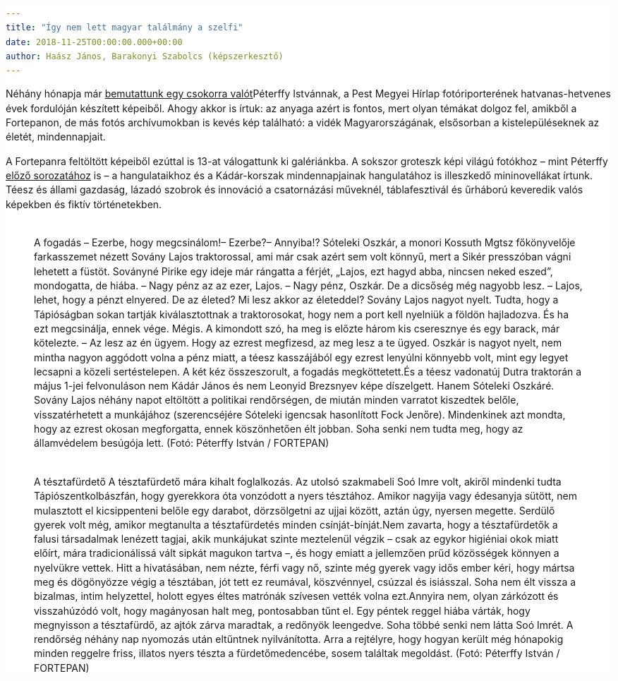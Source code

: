 ```yaml
---
title: "Így nem lett magyar találmány a szelfi"
date: 2018-11-25T00:00:00.000+00:00
author: Haász János, Barakonyi Szabolcs (képszerkesztő)
---
```


Néhány hónapja már [bemutattunk egy csokorra valót](https://index.hu/fortepan/2018/09/02/gaz_nincs_talan_hetfon_lesz/)Péterffy Istvánnak, a Pest Megyei Hírlap fotóriporterének hatvanas-hetvenes évek fordulóján készített képeiből. Ahogy akkor is írtuk: az anyaga azért is fontos, mert olyan témákat dolgoz fel, amikből a Fortepanon, de más fotós archívumokban is kevés kép található: a vidék Magyarországának, elsősorban a kistelepüléseknek az életét, mindennapjait.

A Fortepanra feltöltött képeiből ezúttal is 13-at válogattunk ki galériánkba. A sokszor groteszk képi világú fotókhoz – mint Péterffy [előző sorozatához](http://index.hu/fortepan/2018/09/02/gaz_nincs_talan_hetfon_lesz/) is – a hangulataikhoz és a Kádár-korszak mindennapjainak hangulatához is illeszkedő mininovellákat írtunk. Téesz és állami gazdaság, lázadó szobrok és innováció a csatornázási műveknél, táblafesztivál és űrháború keveredik valós képekben és fiktív történetekben.

<figure>
<img src="/images/21288610_2b5ad2481c6cd6c576863861208bfc34_wm.jpg" alt="" />
<figcaption>A fogadás – Ezerbe, hogy megcsinálom!– Ezerbe?– Annyiba!? Sóteleki Oszkár, a monori Kossuth Mgtsz főkönyvelője farkasszemet nézett Sovány Lajos traktorossal, ami már csak azért sem volt könnyű, mert a Sikér presszóban vágni lehetett a füstöt. Soványné Pirike egy ideje már rángatta a férjét, „Lajos, ezt hagyd abba, nincsen neked eszed”, mondogatta, de hiába. – Nagy pénz az az ezer, Lajos. – Nagy pénz, Oszkár. De a dicsőség még nagyobb lesz. – Lajos, lehet, hogy a pénzt elnyered. De az életed? Mi lesz akkor az életeddel? Sovány Lajos nagyot nyelt. Tudta, hogy a Tápióságban sokan tartják kiválasztottnak a traktorosokat, hogy nem a port kell nyelniük a földön hajladozva. És ha ezt megcsinálja, ennek vége. Mégis. A kimondott szó, ha meg is előzte három kis cseresznye és egy barack, már kötelezte. – Az lesz az én ügyem. Hogy az ezrest megfizesd, az meg lesz a te ügyed. Oszkár is nagyot nyelt, nem mintha nagyon aggódott volna a pénz miatt, a téesz kasszájából egy ezrest lenyúlni könnyebb volt, mint egy legyet lecsapni a közeli sertéstelepen. A két kéz összeszorult, a fogadás megköttetett.És a téesz vadonatúj Dutra traktorán a május 1-jei felvonuláson nem Kádár János és nem Leonyid Brezsnyev képe díszelgett. Hanem Sóteleki Oszkáré. Sovány Lajos néhány napot eltöltött a politikai rendőrségen, de miután minden varratot kiszedtek belőle, visszatérhetett a munkájához (szerencséjére Sóteleki igencsak hasonlított Fock Jenőre). Mindenkinek azt mondta, hogy az ezrest okosan megforgatta, ennek köszönhetően élt jobban. Soha senki nem tudta meg, hogy az államvédelem besúgója lett. (Fotó: Péterffy István / FORTEPAN)</figcaption>
</figure>

<figure>
<img src="/images/21288612_bc401fed15142dfdad3a1af590bc28fb_wm.jpg" alt="" />
<figcaption>A tésztafürdető A tésztafürdető mára kihalt foglalkozás. Az utolsó szakmabeli Soó Imre volt, akiről mindenki tudta Tápiószentkolbászfán, hogy gyerekkora óta vonzódott a nyers tésztához. Amikor nagyija vagy édesanyja sütött, nem mulasztott el kicsippenteni belőle egy darabot, dörzsölgetni az ujjai között, aztán úgy, nyersen megette. Serdülő gyerek volt még, amikor megtanulta a tésztafürdetés minden csínját-bínját.Nem zavarta, hogy a tésztafürdetők a falusi társadalmak lenézett tagjai, akik munkájukat szinte meztelenül végzik – csak az egykor higiéniai okok miatt előírt, mára tradicionálissá vált sipkát magukon tartva –, és hogy emiatt a jellemzően prűd közösségek könnyen a nyelvükre vettek. Hitt a hivatásában, nem nézte, férfi vagy nő, szinte még gyerek vagy idős ember kéri, hogy mártsa meg és dögönyözze végig a tésztában, jót tett ez reumával, köszvénnyel, csúzzal és isiásszal. Soha nem élt vissza a bizalmas, intim helyzettel, holott egyes éltes matrónák szívesen vették volna ezt.Annyira nem, olyan zárkózott és visszahúzódó volt, hogy magányosan halt meg, pontosabban tűnt el. Egy péntek reggel hiába várták, hogy megnyisson a tésztafürdő, az ajtók zárva maradtak, a redőnyök leengedve. Soha többé senki nem látta Soó Imrét. A rendőrség néhány nap nyomozás után eltűntnek nyilvánította. Arra a rejtélyre, hogy hogyan került még hónapokig minden reggelre friss, illatos nyers tészta a fürdetőmedencébe, sosem találtak megoldást. (Fotó: Péterffy István / FORTEPAN)</figcaption>
</figure>

